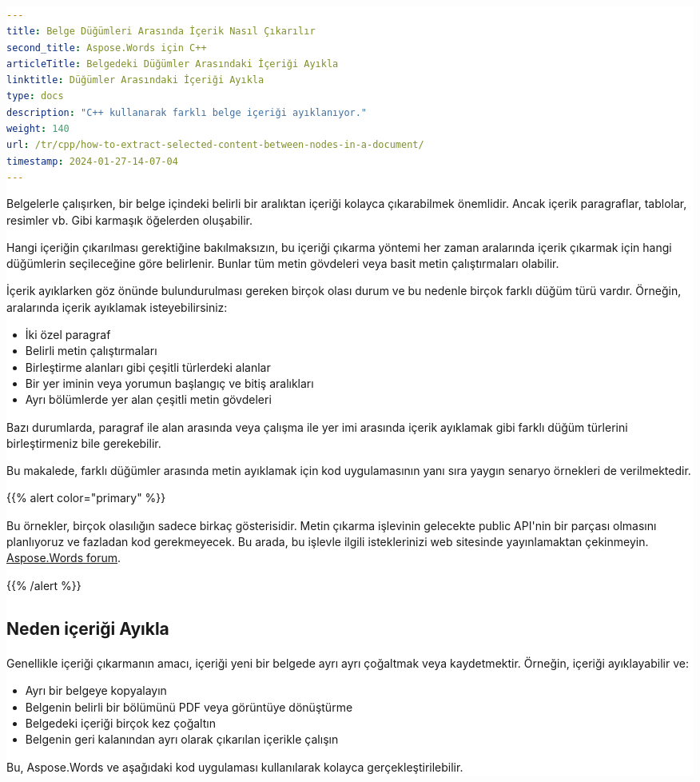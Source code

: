 ```yaml
---
title: Belge Düğümleri Arasında İçerik Nasıl Çıkarılır
second_title: Aspose.Words için C++
articleTitle: Belgedeki Düğümler Arasındaki İçeriği Ayıkla
linktitle: Düğümler Arasındaki İçeriği Ayıkla
type: docs
description: "C++ kullanarak farklı belge içeriği ayıklanıyor."
weight: 140
url: /tr/cpp/how-to-extract-selected-content-between-nodes-in-a-document/
timestamp: 2024-01-27-14-07-04
---
```


Belgelerle çalışırken, bir belge içindeki belirli bir aralıktan içeriği kolayca çıkarabilmek önemlidir. Ancak içerik paragraflar, tablolar, resimler vb. Gibi karmaşık öğelerden oluşabilir.

Hangi içeriğin çıkarılması gerektiğine bakılmaksızın, bu içeriği çıkarma yöntemi her zaman aralarında içerik çıkarmak için hangi düğümlerin seçileceğine göre belirlenir. Bunlar tüm metin gövdeleri veya basit metin çalıştırmaları olabilir.

İçerik ayıklarken göz önünde bulundurulması gereken birçok olası durum ve bu nedenle birçok farklı düğüm türü vardır. Örneğin, aralarında içerik ayıklamak isteyebilirsiniz:

- İki özel paragraf
- Belirli metin çalıştırmaları
- Birleştirme alanları gibi çeşitli türlerdeki alanlar
- Bir yer iminin veya yorumun başlangıç ve bitiş aralıkları
- Ayrı bölümlerde yer alan çeşitli metin gövdeleri

Bazı durumlarda, paragraf ile alan arasında veya çalışma ile yer imi arasında içerik ayıklamak gibi farklı düğüm türlerini birleştirmeniz bile gerekebilir.

Bu makalede, farklı düğümler arasında metin ayıklamak için kod uygulamasının yanı sıra yaygın senaryo örnekleri de verilmektedir.

{{% alert color="primary" %}}

Bu örnekler, birçok olasılığın sadece birkaç gösterisidir. Metin çıkarma işlevinin gelecekte public API'nin bir parçası olmasını planlıyoruz ve fazladan kod gerekmeyecek. Bu arada, bu işlevle ilgili isteklerinizi web sitesinde yayınlamaktan çekinmeyin. [Aspose.Words forum](https://forum.aspose.com/c/words/8).

{{% /alert %}}

## Neden içeriği Ayıkla

Genellikle içeriği çıkarmanın amacı, içeriği yeni bir belgede ayrı ayrı çoğaltmak veya kaydetmektir. Örneğin, içeriği ayıklayabilir ve:

- Ayrı bir belgeye kopyalayın
- Belgenin belirli bir bölümünü PDF veya görüntüye dönüştürme
- Belgedeki içeriği birçok kez çoğaltın
- Belgenin geri kalanından ayrı olarak çıkarılan içerikle çalışın

Bu, Aspose.Words ve aşağıdaki kod uygulaması kullanılarak kolayca gerçekleştirilebilir.
